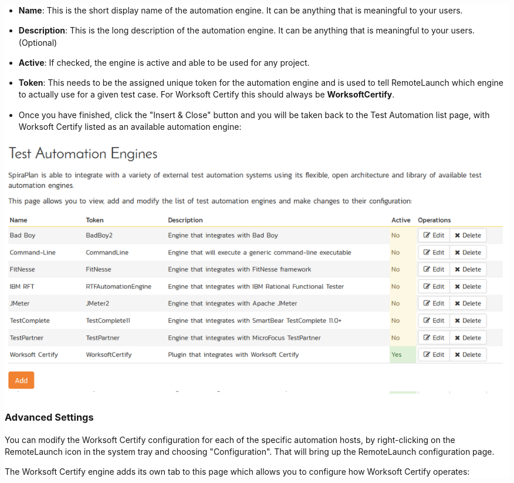 


-   **Name**: This is the short display name of the automation
engine. It can be anything that is meaningful to your users.

-   **Description**: This is the long description of the automation
engine. It can be anything that is meaningful to your users.
(Optional)

-   **Active**: If checked, the engine is active and able to be used
for any project.

-   **Token**: This needs to be the assigned unique token for the
automation engine and is used to tell RemoteLaunch which engine
to actually use for a given test case. For Worksoft Certify this
should always be **WorksoftCertify**.

-   Once you have finished, click the "Insert & Close" button and you
will be taken back to the Test Automation list page, with Worksoft
Certify listed as an available automation engine:

![](img/Worksoft_Certify_138.png)




### Advanced Settings

You can modify the Worksoft Certify configuration for each of the
specific automation hosts, by right-clicking on the RemoteLaunch icon in
the system tray and choosing "Configuration". That will bring up the
RemoteLaunch configuration page.

The Worksoft Certify engine adds its own tab to this page which allows
you to configure how Worksoft Certify operates:
